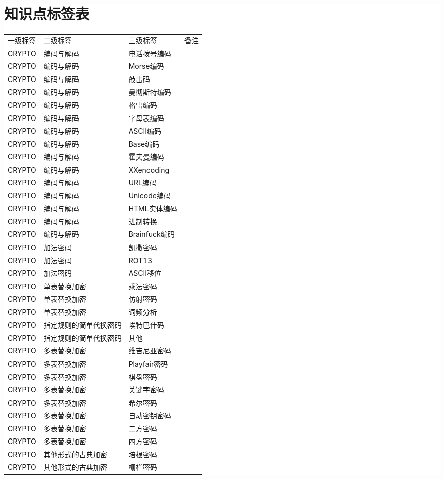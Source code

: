 # 知识点标签表
|     |     |     |     |
| --- | --- | --- | --- |
| 一级标签 | 二级标签 | 三级标签 | 备注  |
| CRYPTO | 编码与解码 | 电话拨号编码 |     |
| CRYPTO | 编码与解码 | Morse编码 |     |
| CRYPTO | 编码与解码 | 敲击码 |     |
| CRYPTO | 编码与解码 | 曼彻斯特编码 |     |
| CRYPTO | 编码与解码 | 格雷编码 |     |
| CRYPTO | 编码与解码 | 字母表编码 |     |
| CRYPTO | 编码与解码 | ASCII编码 |     |
| CRYPTO | 编码与解码 | Base编码 |     |
| CRYPTO | 编码与解码 | 霍夫曼编码 |     |
| CRYPTO | 编码与解码 | XXencoding |     |
| CRYPTO | 编码与解码 | URL编码 |     |
| CRYPTO | 编码与解码 | Unicode编码 |     |
| CRYPTO | 编码与解码 | HTML实体编码 |     |
| CRYPTO | 编码与解码 | 进制转换 |     |
| CRYPTO | 编码与解码 | Brainfuck编码 |     |
| CRYPTO | 加法密码 | 凯撒密码 |     |
| CRYPTO | 加法密码 | ROT13 |     |
| CRYPTO | 加法密码 | ASCII移位 |     |
| CRYPTO | 单表替换加密 | 乘法密码 |     |
| CRYPTO | 单表替换加密 | 仿射密码 |     |
| CRYPTO | 单表替换加密 | 词频分析 |     |
| CRYPTO | 指定规则的简单代换密码 | 埃特巴什码 |     |
| CRYPTO | 指定规则的简单代换密码 | 其他  |     |
| CRYPTO | 多表替换加密 | 维吉尼亚密码 |     |
| CRYPTO | 多表替换加密 | Playfair密码 |     |
| CRYPTO | 多表替换加密 | 棋盘密码 |     |
| CRYPTO | 多表替换加密 | 关键字密码 |     |
| CRYPTO | 多表替换加密 | 希尔密码 |     |
| CRYPTO | 多表替换加密 | 自动密钥密码 |     |
| CRYPTO | 多表替换加密 | 二方密码 |     |
| CRYPTO | 多表替换加密 | 四方密码 |     |
| CRYPTO | 其他形式的古典加密 | 培根密码 |     |
| CRYPTO | 其他形式的古典加密 | 栅栏密码 |     |
